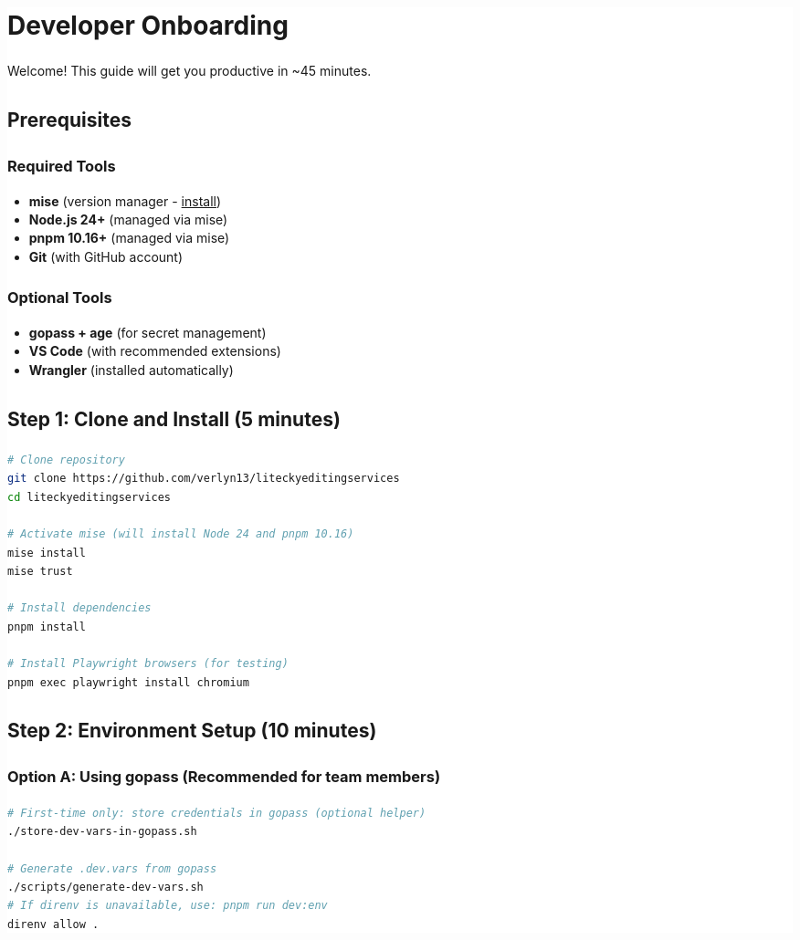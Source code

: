 # Developer Onboarding

Welcome! This guide will get you productive in ~45 minutes.

## Prerequisites

### Required Tools

- **mise** (version manager - [install](https://mise.jdx.dev/))
- **Node.js 24+** (managed via mise)
- **pnpm 10.16+** (managed via mise)
- **Git** (with GitHub account)

### Optional Tools

- **gopass + age** (for secret management)
- **VS Code** (with recommended extensions)
- **Wrangler** (installed automatically)

## Step 1: Clone and Install (5 minutes)

```bash
# Clone repository
git clone https://github.com/verlyn13/liteckyeditingservices
cd liteckyeditingservices

# Activate mise (will install Node 24 and pnpm 10.16)
mise install
mise trust

# Install dependencies
pnpm install

# Install Playwright browsers (for testing)
pnpm exec playwright install chromium
```

## Step 2: Environment Setup (10 minutes)

### Option A: Using gopass (Recommended for team members)

```bash
# First-time only: store credentials in gopass (optional helper)
./store-dev-vars-in-gopass.sh

# Generate .dev.vars from gopass
./scripts/generate-dev-vars.sh
# If direnv is unavailable, use: pnpm run dev:env
direnv allow .
```
